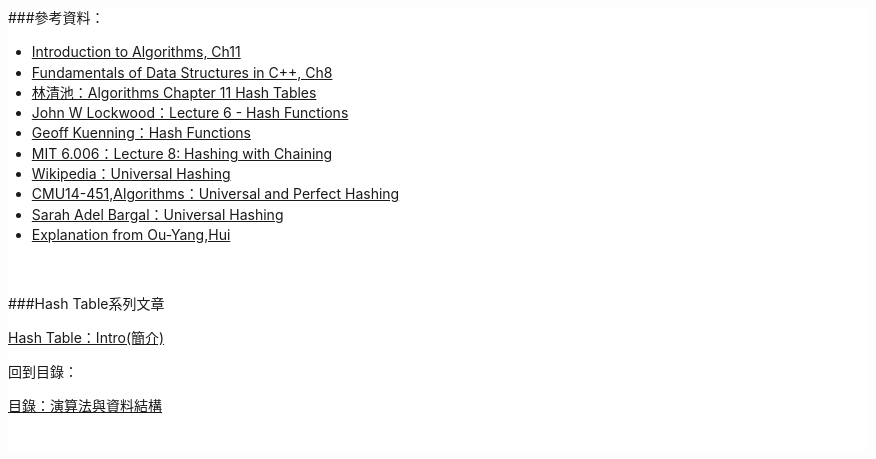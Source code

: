###參考資料：

* [Introduction to Algorithms, Ch11](http://www.amazon.com/Introduction-Algorithms-Edition-Thomas-Cormen/dp/0262033844) 
* [Fundamentals of Data Structures in C++, Ch8](http://www.amazon.com/Fundamentals-Data-Structures-Ellis-Horowitz/dp/0929306376)
* [林清池：Algorithms Chapter 11 Hash Tables](http://www.cs.ntou.edu.tw/lincc/courses/al99/pdf/Algorithm-Ch11-Hash%20Tables.pdf)
* [John W Lockwood：Lecture 6 - Hash Functions](http://www.arl.wustl.edu/projects/fpx/cse535/lecture/cse535_lecture6_Hash_Functions.pdf)
* [Geoff Kuenning：Hash Functions ](https://www.cs.hmc.edu/~geoff/classes/hmc.cs070.200101/homework10/hashfuncs.html)
* [MIT 6.006：Lecture 8: Hashing with Chaining](http://ocw.mit.edu/courses/electrical-engineering-and-computer-science/6-006-introduction-to-algorithms-fall-2011/lecture-videos/lecture-8-hashing-with-chaining/)
* [Wikipedia：Universal Hashing](https://en.wikipedia.org/wiki/Universal_hashing)
* [CMU14-451,Algorithms：Universal and Perfect Hashing](https://www.cs.cmu.edu/~avrim/451f11/lectures/lect1004.pdf)
* [Sarah Adel Bargal：Universal Hashing](http://cs-www.bu.edu/faculty/homer/537/talks/SarahAdelBargal_UniversalHashingnotes.pdf)
* [Explanation from Ou-Yang,Hui](https://www.facebook.com/profile.php?id=100000181170314&fref=ts)




<a name="series"></a>

</br>

###Hash Table系列文章

[Hash Table：Intro(簡介)](http://alrightchiu.github.io/SecondRound/hash-tableintrojian-jie.html)   


回到目錄：

[目錄：演算法與資料結構](http://alrightchiu.github.io/SecondRound/mu-lu-yan-suan-fa-yu-zi-liao-jie-gou.html)

</br>

